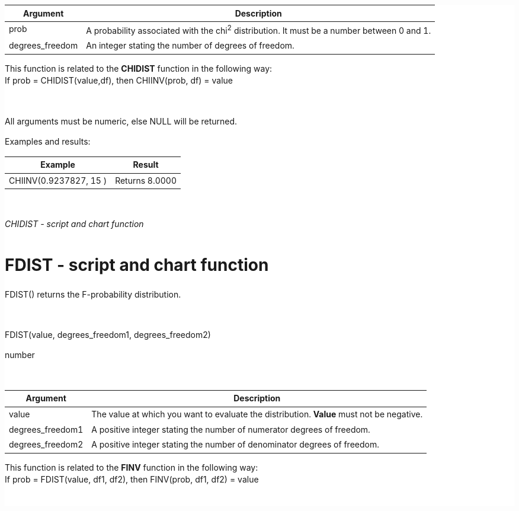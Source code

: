 
| Argument         | Description                                                                                          |
| ---------------- | ---------------------------------------------------------------------------------------------------- |
| prob             | A probability associated with the chi<sup>2</sup> distribution. It must be a number between 0 and 1. |
| degrees_freedom | An integer stating the number of degrees of freedom.                                                 |

This function is related to the
 **CHIDIST** 
function in the following
way:  
If prob = CHIDIST(value,df), then CHIINV(prob, df) = value

 

All arguments must be numeric, else NULL will be returned.

Examples and results:

| Example                | Result         |
| ---------------------- | -------------- |
| CHIINV(0.9237827, 15 ) | Returns 8.0000 |

 

*CHIDIST - script and chart
function*

# FDIST - script and chart function

FDIST()
returns the F-probability distribution.

 

<span class="syntax" data-autonumposition="none">FDIST(value,
degrees_freedom1,
degrees_freedom2<span class="syntax" data-autonumposition="none">)

number

 

| Argument          | Description                                                                                                                                                                               |
| ----------------- | ----------------------------------------------------------------------------------------------------------------------------------------------------------------------------------------- |
| value             | The value at which you want to evaluate the distribution.  **Value**  must not be negative. |
| degrees_freedom1 | A positive integer stating the number of numerator degrees of freedom.                                                                                                                    |
| degrees_freedom2 | A positive integer stating the number of denominator degrees of freedom.                                                                                                                  |

This function is related to the
 **FINV** 
function in the following
way:  
If prob = FDIST(value, df1, df2), then FINV(prob, df1, df2) = value

 